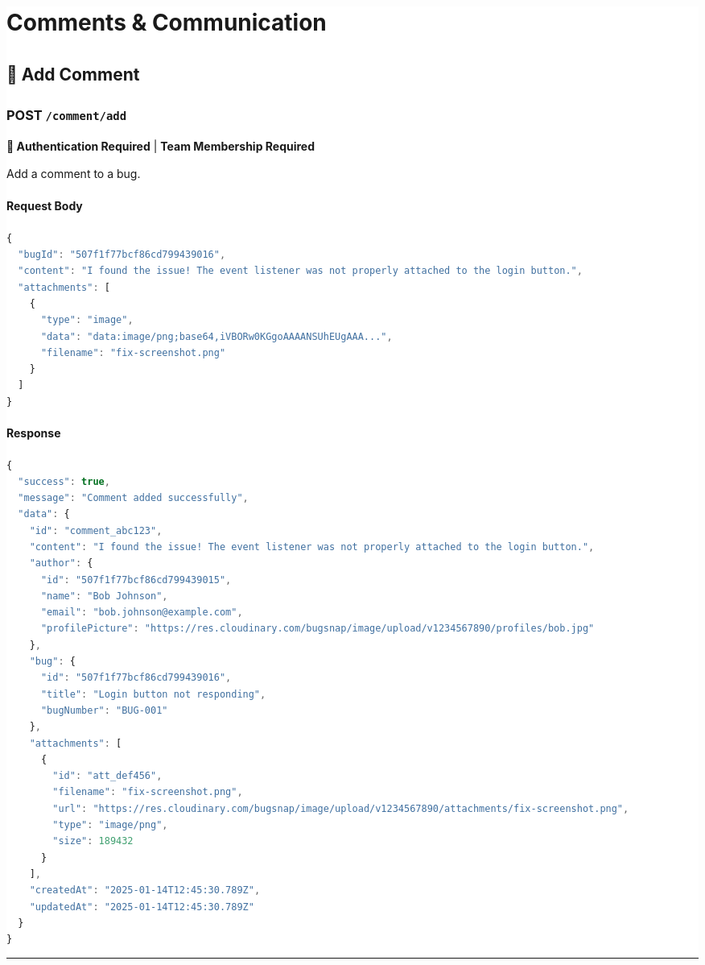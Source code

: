 
# Comments & Communication

## 💬 Add Comment

### POST `/comment/add`
**🔐 Authentication Required** | **Team Membership Required**

Add a comment to a bug.

#### Request Body
```javascript
{
  "bugId": "507f1f77bcf86cd799439016",
  "content": "I found the issue! The event listener was not properly attached to the login button.",
  "attachments": [
    {
      "type": "image",
      "data": "data:image/png;base64,iVBORw0KGgoAAAANSUhEUgAAA...",
      "filename": "fix-screenshot.png"
    }
  ]
}
```

#### Response
```javascript
{
  "success": true,
  "message": "Comment added successfully",
  "data": {
    "id": "comment_abc123",
    "content": "I found the issue! The event listener was not properly attached to the login button.",
    "author": {
      "id": "507f1f77bcf86cd799439015",
      "name": "Bob Johnson",
      "email": "bob.johnson@example.com",
      "profilePicture": "https://res.cloudinary.com/bugsnap/image/upload/v1234567890/profiles/bob.jpg"
    },
    "bug": {
      "id": "507f1f77bcf86cd799439016",
      "title": "Login button not responding",
      "bugNumber": "BUG-001"
    },
    "attachments": [
      {
        "id": "att_def456",
        "filename": "fix-screenshot.png",
        "url": "https://res.cloudinary.com/bugsnap/image/upload/v1234567890/attachments/fix-screenshot.png",
        "type": "image/png",
        "size": 189432
      }
    ],
    "createdAt": "2025-01-14T12:45:30.789Z",
    "updatedAt": "2025-01-14T12:45:30.789Z"
  }
}
```

---